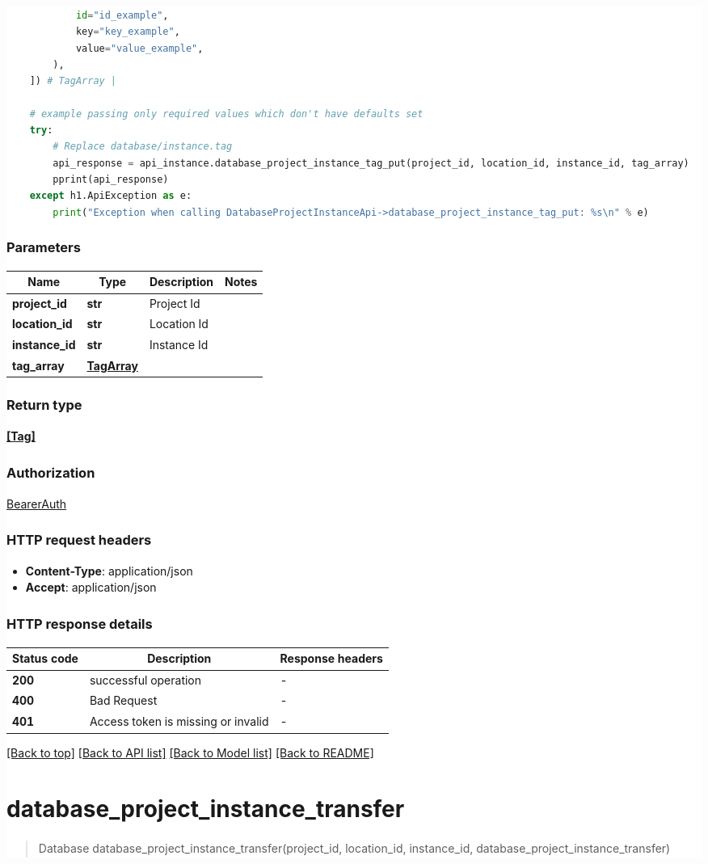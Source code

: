 ```python
            id="id_example",
            key="key_example",
            value="value_example",
        ),
    ]) # TagArray | 

    # example passing only required values which don't have defaults set
    try:
        # Replace database/instance.tag
        api_response = api_instance.database_project_instance_tag_put(project_id, location_id, instance_id, tag_array)
        pprint(api_response)
    except h1.ApiException as e:
        print("Exception when calling DatabaseProjectInstanceApi->database_project_instance_tag_put: %s\n" % e)
```

### Parameters

Name | Type | Description  | Notes
------------- | ------------- | ------------- | -------------
 **project_id** | **str**| Project Id |
 **location_id** | **str**| Location Id |
 **instance_id** | **str**| Instance Id |
 **tag_array** | [**TagArray**](TagArray.md)|  |

### Return type

[**[Tag]**](Tag.md)

### Authorization

[BearerAuth](../README.md#BearerAuth)

### HTTP request headers

 - **Content-Type**: application/json
 - **Accept**: application/json

### HTTP response details
| Status code | Description | Response headers |
|-------------|-------------|------------------|
**200** | successful operation |  -  |
**400** | Bad Request |  -  |
**401** | Access token is missing or invalid |  -  |

[[Back to top]](#) [[Back to API list]](../README.md#documentation-for-api-endpoints) [[Back to Model list]](../README.md#documentation-for-models) [[Back to README]](../README.md)

# **database_project_instance_transfer**
> Database database_project_instance_transfer(project_id, location_id, instance_id, database_project_instance_transfer)
